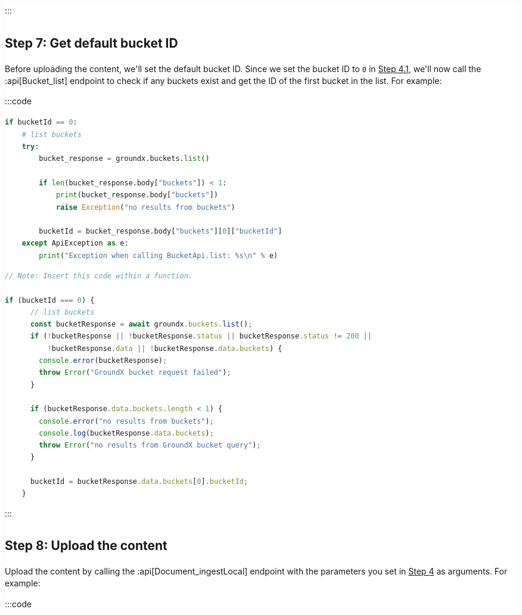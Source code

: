 :::

## Step 7: Get default bucket ID
Before uploading the content, we'll set the default bucket ID. Since we set the bucket ID to `0` in [Step 4.1](#step-4-set-up-content-ingestion-parameters), we'll now call the :api[Bucket_list] endpoint to check if any buckets exist and get the ID of the first bucket in the list. For example:

:::code

```python
if bucketId == 0:
    # list buckets
    try:
        bucket_response = groundx.buckets.list()

        if len(bucket_response.body["buckets"]) < 1:
            print(bucket_response.body["buckets"])
            raise Exception("no results from buckets")

        bucketId = bucket_response.body["buckets"][0]["bucketId"]
    except ApiException as e:
        print("Exception when calling BucketApi.list: %s\n" % e)
```

```typescript
// Note: Insert this code within a function.

if (bucketId === 0) {
      // list buckets
      const bucketResponse = await groundx.buckets.list();
      if (!bucketResponse || !bucketResponse.status || bucketResponse.status != 200 ||
          !bucketResponse.data || !bucketResponse.data.buckets) {
        console.error(bucketResponse);
        throw Error("GroundX bucket request failed");
      }
    
      if (bucketResponse.data.buckets.length < 1) {
        console.error("no results from buckets");
        console.log(bucketResponse.data.buckets);
        throw Error("no results from GroundX bucket query");
      }
    
      bucketId = bucketResponse.data.buckets[0].bucketId;
    }
```

:::

## Step 8: Upload the content
Upload the content by calling the :api[Document_ingestLocal] endpoint with the parameters you set in [Step 4](#step-4-set-up-content-ingestion-parameters) as arguments. For example:

:::code
